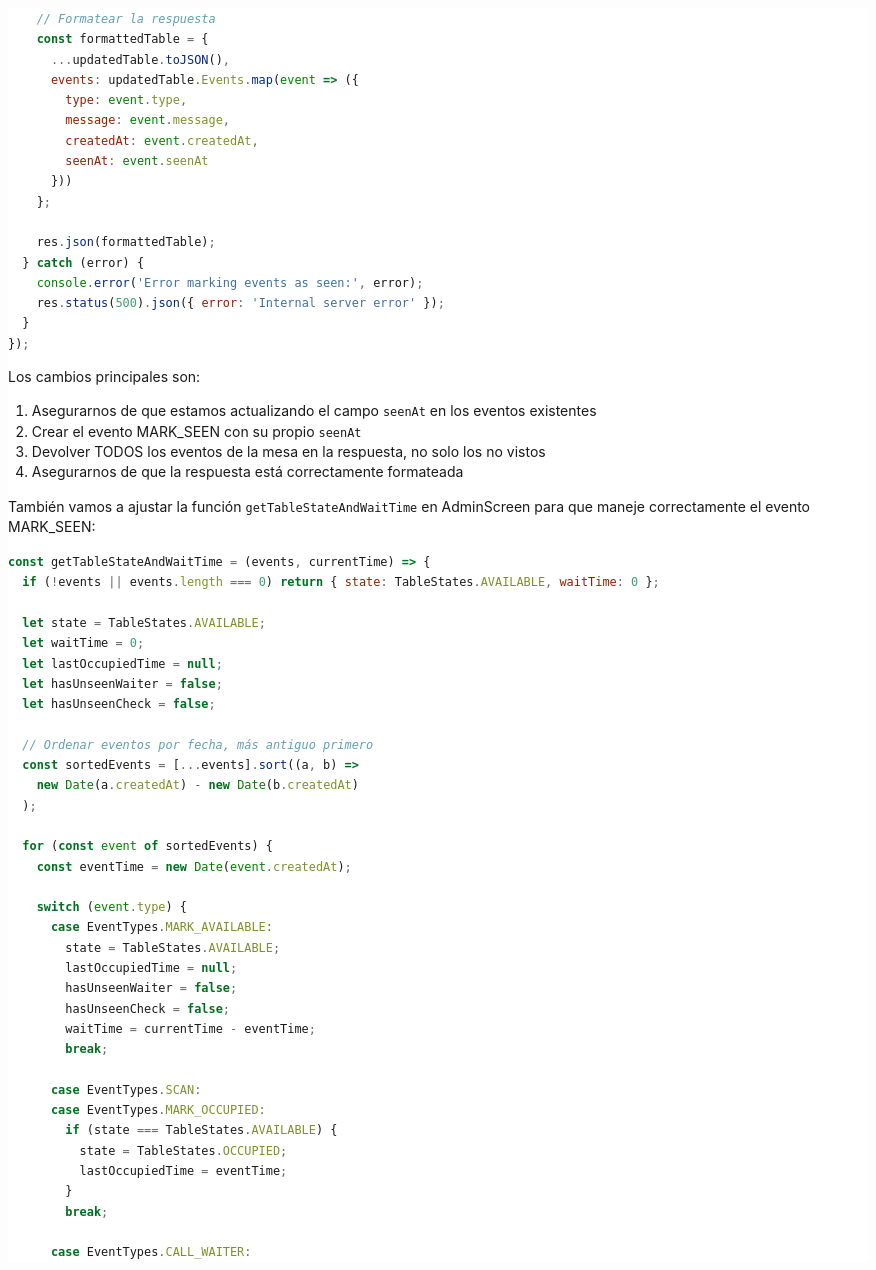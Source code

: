 ```javascript:server.js
    // Formatear la respuesta
    const formattedTable = {
      ...updatedTable.toJSON(),
      events: updatedTable.Events.map(event => ({
        type: event.type,
        message: event.message,
        createdAt: event.createdAt,
        seenAt: event.seenAt
      }))
    };

    res.json(formattedTable);
  } catch (error) {
    console.error('Error marking events as seen:', error);
    res.status(500).json({ error: 'Internal server error' });
  }
});
```

Los cambios principales son:
1. Asegurarnos de que estamos actualizando el campo `seenAt` en los eventos existentes
2. Crear el evento MARK_SEEN con su propio `seenAt`
3. Devolver TODOS los eventos de la mesa en la respuesta, no solo los no vistos
4. Asegurarnos de que la respuesta está correctamente formateada

También vamos a ajustar la función `getTableStateAndWaitTime` en AdminScreen para que maneje correctamente el evento MARK_SEEN:

```javascript:src/components/AdminScreen.js
const getTableStateAndWaitTime = (events, currentTime) => {
  if (!events || events.length === 0) return { state: TableStates.AVAILABLE, waitTime: 0 };

  let state = TableStates.AVAILABLE;
  let waitTime = 0;
  let lastOccupiedTime = null;
  let hasUnseenWaiter = false;
  let hasUnseenCheck = false;

  // Ordenar eventos por fecha, más antiguo primero
  const sortedEvents = [...events].sort((a, b) => 
    new Date(a.createdAt) - new Date(b.createdAt)
  );

  for (const event of sortedEvents) {
    const eventTime = new Date(event.createdAt);

    switch (event.type) {
      case EventTypes.MARK_AVAILABLE:
        state = TableStates.AVAILABLE;
        lastOccupiedTime = null;
        hasUnseenWaiter = false;
        hasUnseenCheck = false;
        waitTime = currentTime - eventTime;
        break;

      case EventTypes.SCAN:
      case EventTypes.MARK_OCCUPIED:
        if (state === TableStates.AVAILABLE) {
          state = TableStates.OCCUPIED;
          lastOccupiedTime = eventTime;
        }
        break;

      case EventTypes.CALL_WAITER:
```

  [TableStates.AVAILABLE]: Colors.AVAILABLE,
  [TableStates.OCCUPIED]: Colors.OCCUPIED,
  [TableStates.WAITER]: Colors.ATTENTION,
  [TableStates.CHECK]: Colors.ATTENTION,
  [TableStates.WAITER_AND_CHECK]: Colors.ATTENTION,
  [TableStates.MANAGER]: Colors.MANAGER,
